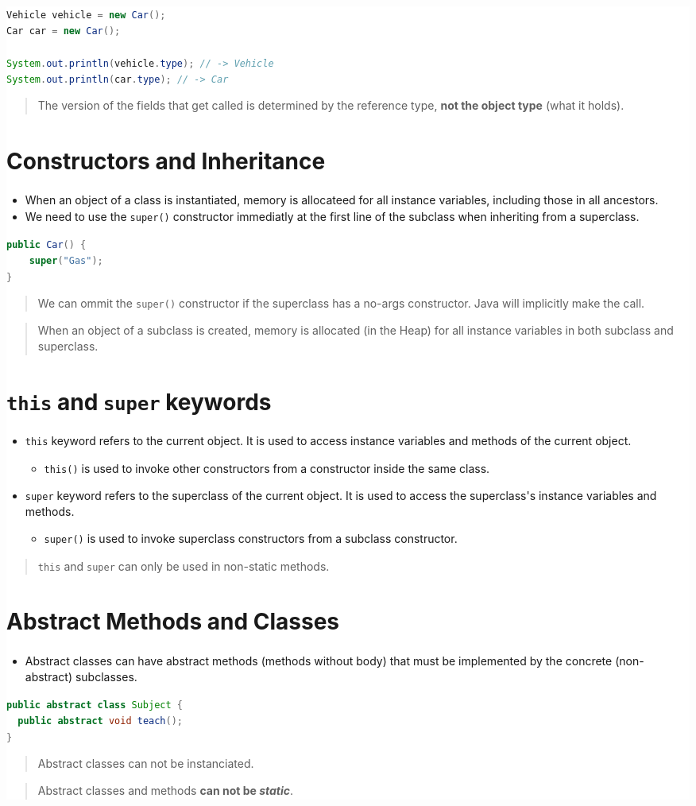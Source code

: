```java
Vehicle vehicle = new Car();
Car car = new Car();

System.out.println(vehicle.type); // -> Vehicle
System.out.println(car.type); // -> Car
```
> The version of the fields that get called is determined by the reference type, **not the object type** (what it holds).

# Constructors and Inheritance
- When an object of a class is instantiated, memory is allocateed for all instance variables, including those in all ancestors.
- We need to use the `super()` constructor immediatly at the first line of the subclass when inheriting from a superclass.
```java
public Car() {
    super("Gas");
}
```
> We can ommit the `super()` constructor if the superclass has a no-args constructor. Java will implicitly make the call.

> When an object of a subclass is created, memory is allocated (in the Heap) for all instance variables in both subclass and superclass.

# `this` and `super` keywords

- `this` keyword refers to the current object. It is used to access instance variables and methods of the current object.
  - `this()` is used to invoke other constructors from a constructor inside the same class.

- `super` keyword refers to the superclass of the current object. It is used to access the superclass's instance variables and methods.
  - `super()` is used to invoke superclass constructors from a subclass constructor.

> `this` and `super` can only be used in non-static methods.

# Abstract Methods and Classes

- Abstract classes can have abstract methods (methods without body) that must be implemented by the concrete (non-abstract) subclasses.

```java
public abstract class Subject {
  public abstract void teach();
}
```
> Abstract classes can not be instanciated.

> Abstract classes and methods **can not be *static***.
